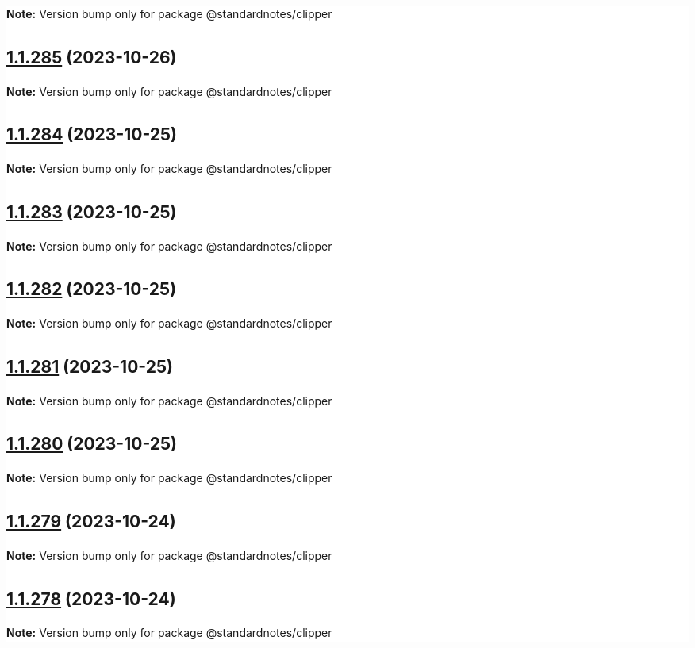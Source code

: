 **Note:** Version bump only for package @standardnotes/clipper

## [1.1.285](https://github.com/standardnotes/app/compare/@standardnotes/clipper@1.1.284...@standardnotes/clipper@1.1.285) (2023-10-26)

**Note:** Version bump only for package @standardnotes/clipper

## [1.1.284](https://github.com/standardnotes/app/compare/@standardnotes/clipper@1.1.283...@standardnotes/clipper@1.1.284) (2023-10-25)

**Note:** Version bump only for package @standardnotes/clipper

## [1.1.283](https://github.com/standardnotes/app/compare/@standardnotes/clipper@1.1.282...@standardnotes/clipper@1.1.283) (2023-10-25)

**Note:** Version bump only for package @standardnotes/clipper

## [1.1.282](https://github.com/standardnotes/app/compare/@standardnotes/clipper@1.1.281...@standardnotes/clipper@1.1.282) (2023-10-25)

**Note:** Version bump only for package @standardnotes/clipper

## [1.1.281](https://github.com/standardnotes/app/compare/@standardnotes/clipper@1.1.280...@standardnotes/clipper@1.1.281) (2023-10-25)

**Note:** Version bump only for package @standardnotes/clipper

## [1.1.280](https://github.com/standardnotes/app/compare/@standardnotes/clipper@1.1.279...@standardnotes/clipper@1.1.280) (2023-10-25)

**Note:** Version bump only for package @standardnotes/clipper

## [1.1.279](https://github.com/standardnotes/app/compare/@standardnotes/clipper@1.1.278...@standardnotes/clipper@1.1.279) (2023-10-24)

**Note:** Version bump only for package @standardnotes/clipper

## [1.1.278](https://github.com/standardnotes/app/compare/@standardnotes/clipper@1.1.277...@standardnotes/clipper@1.1.278) (2023-10-24)

**Note:** Version bump only for package @standardnotes/clipper
